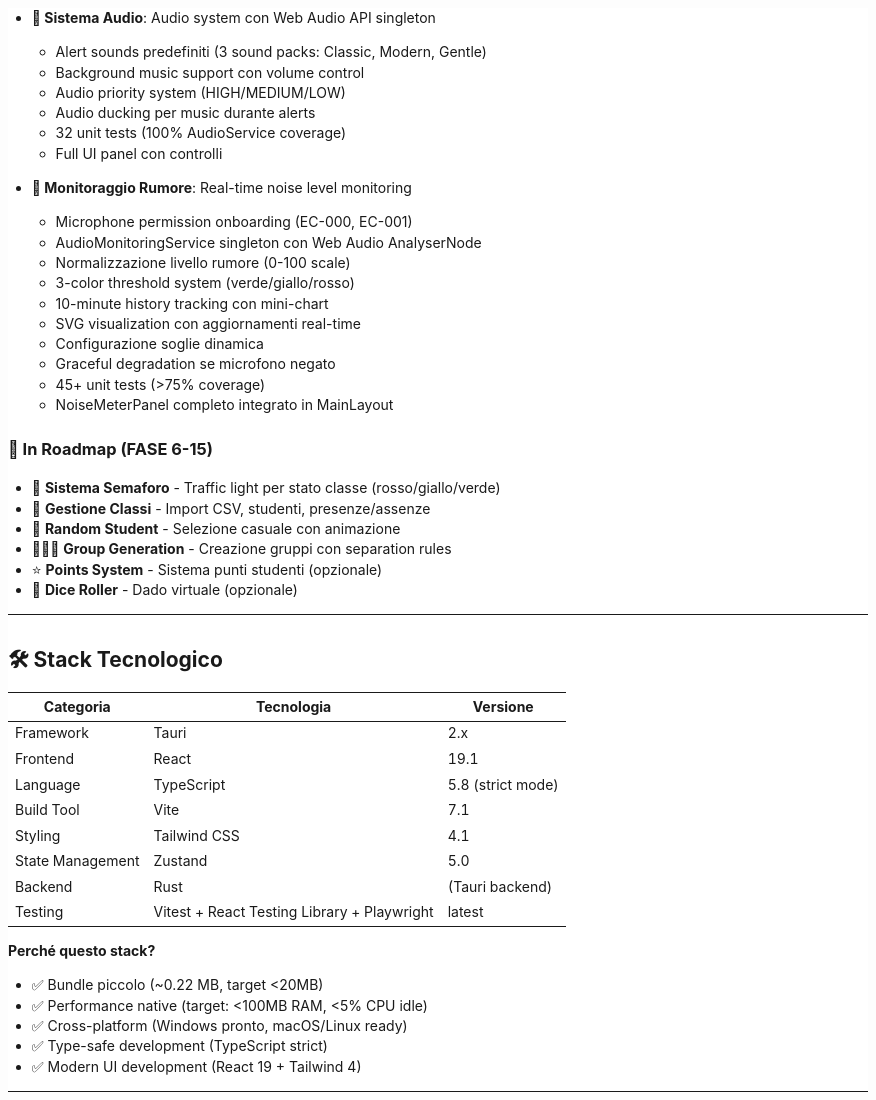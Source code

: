 - **🎵 Sistema Audio**: Audio system con Web Audio API singleton
  - Alert sounds predefiniti (3 sound packs: Classic, Modern, Gentle)
  - Background music support con volume control
  - Audio priority system (HIGH/MEDIUM/LOW)
  - Audio ducking per music durante alerts
  - 32 unit tests (100% AudioService coverage)
  - Full UI panel con controlli

- **🎤 Monitoraggio Rumore**: Real-time noise level monitoring
  - Microphone permission onboarding (EC-000, EC-001)
  - AudioMonitoringService singleton con Web Audio AnalyserNode
  - Normalizzazione livello rumore (0-100 scale)
  - 3-color threshold system (verde/giallo/rosso)
  - 10-minute history tracking con mini-chart
  - SVG visualization con aggiornamenti real-time
  - Configurazione soglie dinamica
  - Graceful degradation se microfono negato
  - 45+ unit tests (>75% coverage)
  - NoiseMeterPanel completo integrato in MainLayout

### 🚧 In Roadmap (FASE 6-15)
- 🚦 **Sistema Semaforo** - Traffic light per stato classe (rosso/giallo/verde)
- 👥 **Gestione Classi** - Import CSV, studenti, presenze/assenze
- 🎲 **Random Student** - Selezione casuale con animazione
- 🧑‍🤝‍🧑 **Group Generation** - Creazione gruppi con separation rules
- ⭐ **Points System** - Sistema punti studenti (opzionale)
- 🎲 **Dice Roller** - Dado virtuale (opzionale)

---

## 🛠️ Stack Tecnologico

| Categoria | Tecnologia | Versione |
|-----------|-----------|----------|
| Framework | Tauri | 2.x |
| Frontend | React | 19.1 |
| Language | TypeScript | 5.8 (strict mode) |
| Build Tool | Vite | 7.1 |
| Styling | Tailwind CSS | 4.1 |
| State Management | Zustand | 5.0 |
| Backend | Rust | (Tauri backend) |
| Testing | Vitest + React Testing Library + Playwright | latest |

**Perché questo stack?**
- ✅ Bundle piccolo (~0.22 MB, target <20MB)
- ✅ Performance native (target: <100MB RAM, <5% CPU idle)
- ✅ Cross-platform (Windows pronto, macOS/Linux ready)
- ✅ Type-safe development (TypeScript strict)
- ✅ Modern UI development (React 19 + Tailwind 4)

---